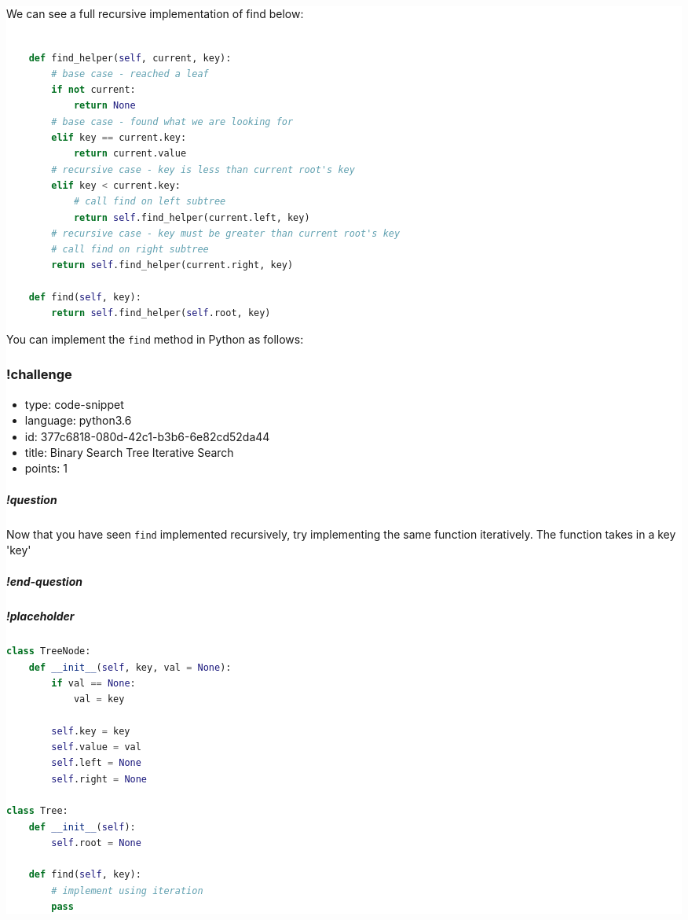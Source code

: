 We can see a full recursive implementation of find below:

```python

    def find_helper(self, current, key):
        # base case - reached a leaf
        if not current:
            return None
        # base case - found what we are looking for
        elif key == current.key:
            return current.value
        # recursive case - key is less than current root's key
        elif key < current.key:
            # call find on left subtree
            return self.find_helper(current.left, key)
        # recursive case - key must be greater than current root's key
        # call find on right subtree
        return self.find_helper(current.right, key)

    def find(self, key):
        return self.find_helper(self.root, key)
```

You can implement the `find` method in Python as follows:






### !challenge

* type: code-snippet
* language: python3.6
* id: 377c6818-080d-42c1-b3b6-6e82cd52da44
* title: Binary Search Tree Iterative Search
* points: 1
  
##### !question

Now that you have seen `find` implemented recursively, try implementing the same function iteratively. The function takes in a key 'key'

##### !end-question

##### !placeholder
```py
class TreeNode:
    def __init__(self, key, val = None):
        if val == None:
            val = key

        self.key = key
        self.value = val
        self.left = None
        self.right = None

class Tree:
    def __init__(self):
        self.root = None
    
    def find(self, key):
        # implement using iteration
        pass
```
